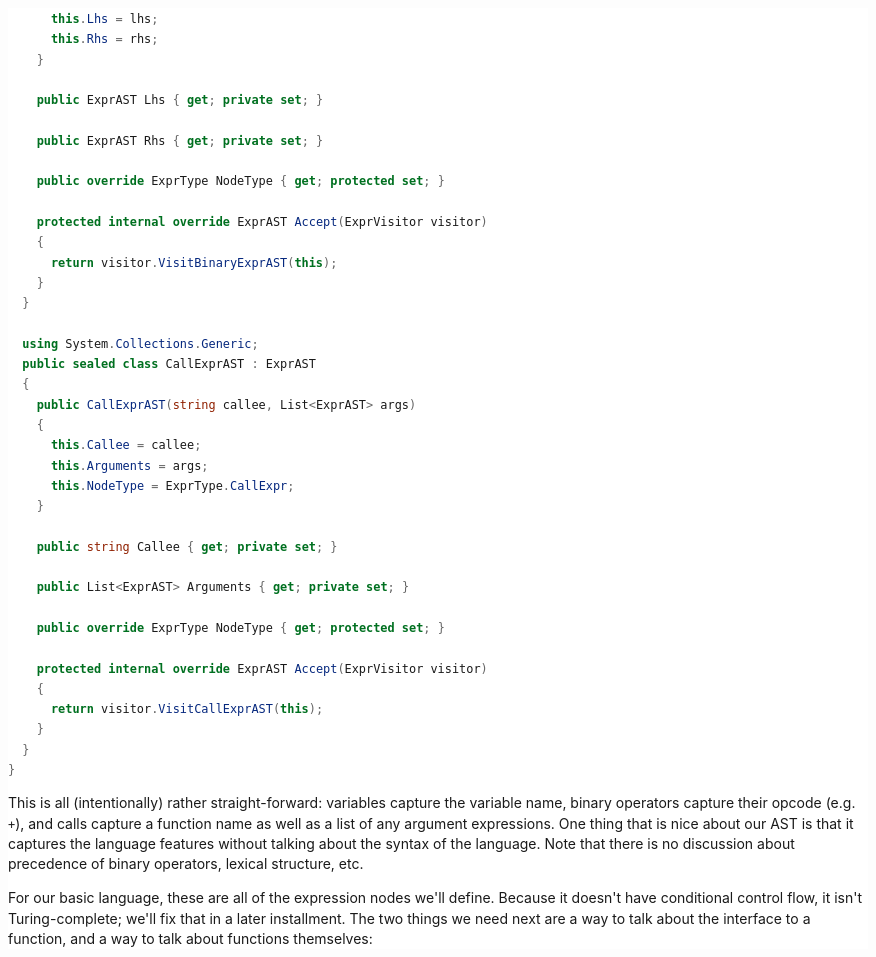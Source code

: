 ```c#
      this.Lhs = lhs;
      this.Rhs = rhs;
    }

    public ExprAST Lhs { get; private set; }

    public ExprAST Rhs { get; private set; }

    public override ExprType NodeType { get; protected set; }

    protected internal override ExprAST Accept(ExprVisitor visitor)
    {
      return visitor.VisitBinaryExprAST(this);
    }
  }

  using System.Collections.Generic;
  public sealed class CallExprAST : ExprAST
  {
    public CallExprAST(string callee, List<ExprAST> args)
    {
      this.Callee = callee;
      this.Arguments = args;
      this.NodeType = ExprType.CallExpr;
    }

    public string Callee { get; private set; }

    public List<ExprAST> Arguments { get; private set; }

    public override ExprType NodeType { get; protected set; }

    protected internal override ExprAST Accept(ExprVisitor visitor)
    {
      return visitor.VisitCallExprAST(this);
    }
  }
}
```

This is all (intentionally) rather straight-forward: variables capture the variable name, binary operators capture their opcode (e.g. `+`), and calls capture a function name as well as a list of any argument expressions.
One thing that is nice about our AST is that it captures the language features without talking about the syntax of the language.
Note that there is no discussion about precedence of binary operators, lexical structure, etc.

For our basic language, these are all of the expression nodes we'll define.
Because it doesn't have conditional control flow, it isn't Turing-complete;
we'll fix that in a later installment.
The two things we need next are a way to talk about the interface to a function, and a way to talk about functions themselves:
